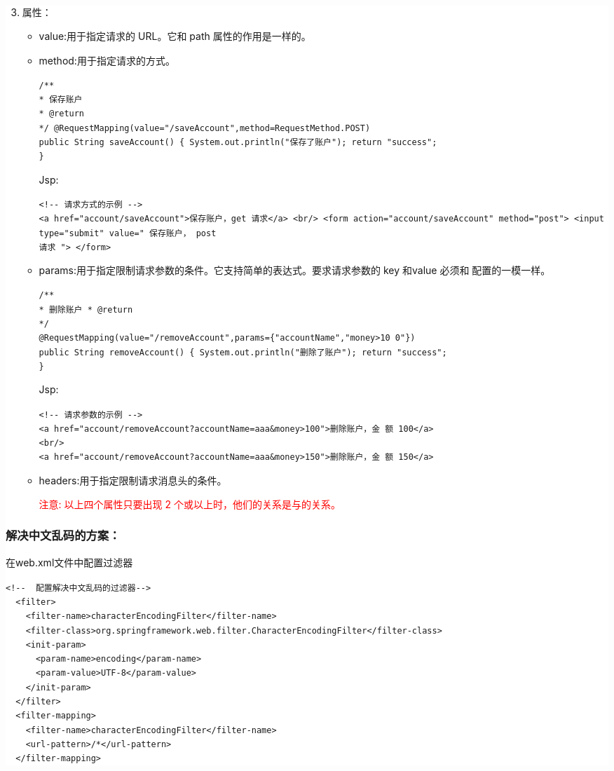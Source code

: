 3. 属性：

   - value:用于指定请求的 URL。它和 path 属性的作用是一样的。

   - method:用于指定请求的方式。

     ```
     /**
     * 保存账户
     * @return
     */ @RequestMapping(value="/saveAccount",method=RequestMethod.POST)
     public String saveAccount() { System.out.println("保存了账户"); return "success";
     }
     
     ```

     Jsp:

     ```
     <!-- 请求方式的示例 -->
     <a href="account/saveAccount">保存账户，get 请求</a> <br/> <form action="account/saveAccount" method="post"> <input type="submit" value=" 保存账户， post
     请求 "> </form>
     ```

   - params:用于指定限制请求参数的条件。它支持简单的表达式。要求请求参数的 key 和value 必须和 配置的一模一样。

     ```
     /**
     * 删除账户 * @return
     */
     @RequestMapping(value="/removeAccount",params={"accountName","money>10 0"})
     public String removeAccount() { System.out.println("删除了账户"); return "success";
     }
     ```

     Jsp:

     ```
     <!-- 请求参数的示例 -->
     <a href="account/removeAccount?accountName=aaa&money>100">删除账户，金 额 100</a>
     <br/>
     <a href="account/removeAccount?accountName=aaa&money>150">删除账户，金 额 150</a>
     ```

   - headers:用于指定限制请求消息头的条件。

     <font color=red>注意: 以上四个属性只要出现 2 个或以上时，他们的关系是与的关系。</font>

### 解决中文乱码的方案：

在web.xml文件中配置过滤器

```
<!--  配置解决中文乱码的过滤器-->
  <filter>
    <filter-name>characterEncodingFilter</filter-name>
    <filter-class>org.springframework.web.filter.CharacterEncodingFilter</filter-class>
    <init-param>
      <param-name>encoding</param-name>
      <param-value>UTF-8</param-value>
    </init-param>
  </filter>
  <filter-mapping>
    <filter-name>characterEncodingFilter</filter-name>
    <url-pattern>/*</url-pattern>
  </filter-mapping>
```
